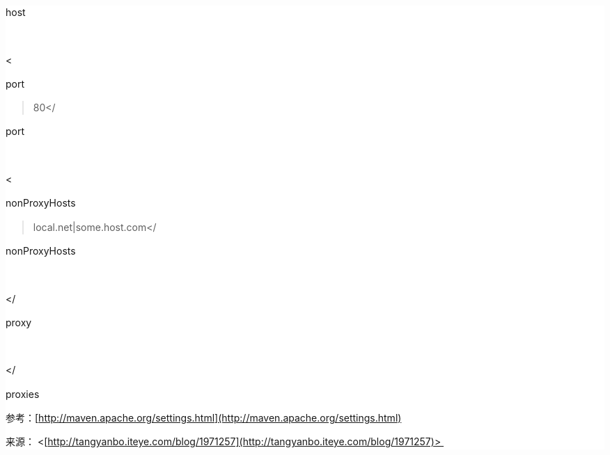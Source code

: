 host

>
      

<

port

>80</

port

>

      

<

nonProxyHosts

>local.net|some.host.com</

nonProxyHosts

>
    

</

proxy

>

 

</

proxies

>

参考：[http://maven.apache.org/settings.html](http://maven.apache.org/settings.html)

来源： <[http://tangyanbo.iteye.com/blog/1971257](http://tangyanbo.iteye.com/blog/1971257)> 
